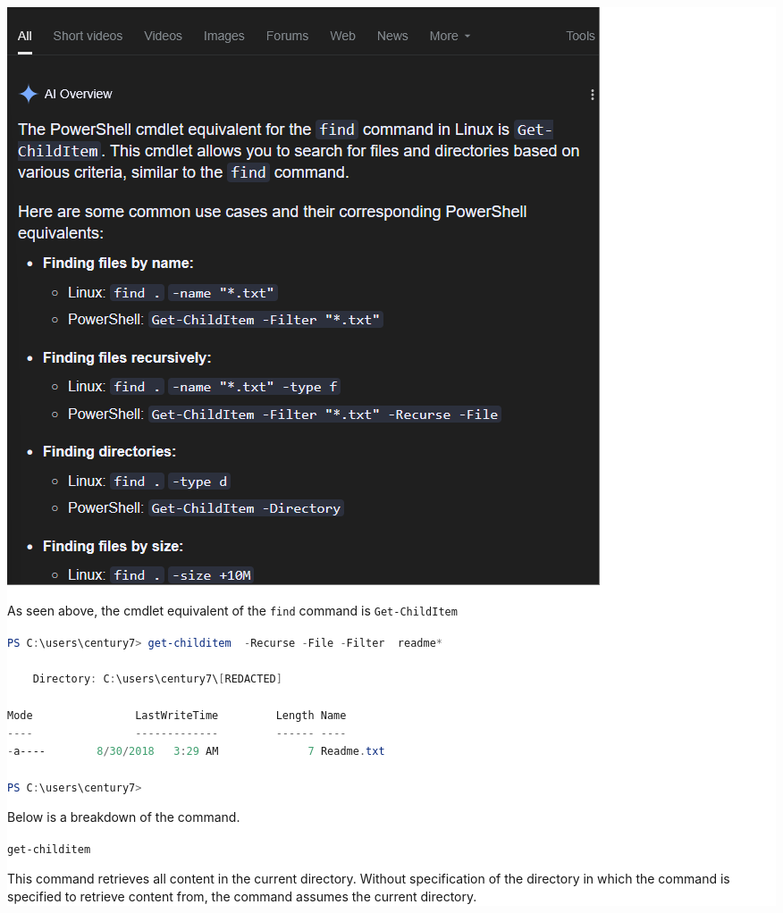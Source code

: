 ![image.png](image%204.png)

As seen above, the cmdlet equivalent of the `find` command is `Get-ChildItem`

```powershell
PS C:\users\century7> get-childitem  -Recurse -File -Filter  readme*

    Directory: C:\users\century7\[REDACTED]

Mode                LastWriteTime         Length Name
----                -------------         ------ ----
-a----        8/30/2018   3:29 AM              7 Readme.txt

PS C:\users\century7>
```

Below is a breakdown of the command.

`get-childitem`

This command retrieves all content in the current directory. Without specification of the directory in which the command is specified to retrieve content from, the command assumes the current directory.
